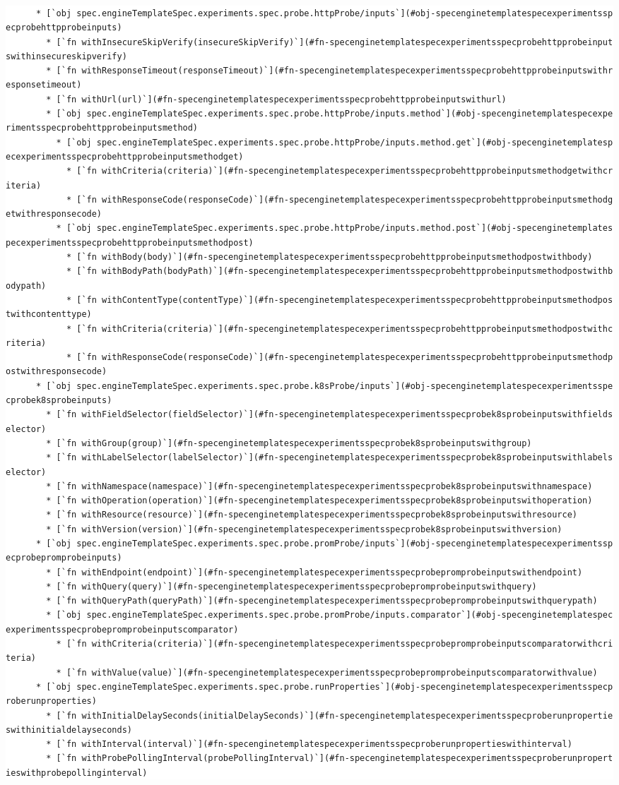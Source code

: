           * [`obj spec.engineTemplateSpec.experiments.spec.probe.httpProbe/inputs`](#obj-specenginetemplatespecexperimentsspecprobehttpprobeinputs)
            * [`fn withInsecureSkipVerify(insecureSkipVerify)`](#fn-specenginetemplatespecexperimentsspecprobehttpprobeinputswithinsecureskipverify)
            * [`fn withResponseTimeout(responseTimeout)`](#fn-specenginetemplatespecexperimentsspecprobehttpprobeinputswithresponsetimeout)
            * [`fn withUrl(url)`](#fn-specenginetemplatespecexperimentsspecprobehttpprobeinputswithurl)
            * [`obj spec.engineTemplateSpec.experiments.spec.probe.httpProbe/inputs.method`](#obj-specenginetemplatespecexperimentsspecprobehttpprobeinputsmethod)
              * [`obj spec.engineTemplateSpec.experiments.spec.probe.httpProbe/inputs.method.get`](#obj-specenginetemplatespecexperimentsspecprobehttpprobeinputsmethodget)
                * [`fn withCriteria(criteria)`](#fn-specenginetemplatespecexperimentsspecprobehttpprobeinputsmethodgetwithcriteria)
                * [`fn withResponseCode(responseCode)`](#fn-specenginetemplatespecexperimentsspecprobehttpprobeinputsmethodgetwithresponsecode)
              * [`obj spec.engineTemplateSpec.experiments.spec.probe.httpProbe/inputs.method.post`](#obj-specenginetemplatespecexperimentsspecprobehttpprobeinputsmethodpost)
                * [`fn withBody(body)`](#fn-specenginetemplatespecexperimentsspecprobehttpprobeinputsmethodpostwithbody)
                * [`fn withBodyPath(bodyPath)`](#fn-specenginetemplatespecexperimentsspecprobehttpprobeinputsmethodpostwithbodypath)
                * [`fn withContentType(contentType)`](#fn-specenginetemplatespecexperimentsspecprobehttpprobeinputsmethodpostwithcontenttype)
                * [`fn withCriteria(criteria)`](#fn-specenginetemplatespecexperimentsspecprobehttpprobeinputsmethodpostwithcriteria)
                * [`fn withResponseCode(responseCode)`](#fn-specenginetemplatespecexperimentsspecprobehttpprobeinputsmethodpostwithresponsecode)
          * [`obj spec.engineTemplateSpec.experiments.spec.probe.k8sProbe/inputs`](#obj-specenginetemplatespecexperimentsspecprobek8sprobeinputs)
            * [`fn withFieldSelector(fieldSelector)`](#fn-specenginetemplatespecexperimentsspecprobek8sprobeinputswithfieldselector)
            * [`fn withGroup(group)`](#fn-specenginetemplatespecexperimentsspecprobek8sprobeinputswithgroup)
            * [`fn withLabelSelector(labelSelector)`](#fn-specenginetemplatespecexperimentsspecprobek8sprobeinputswithlabelselector)
            * [`fn withNamespace(namespace)`](#fn-specenginetemplatespecexperimentsspecprobek8sprobeinputswithnamespace)
            * [`fn withOperation(operation)`](#fn-specenginetemplatespecexperimentsspecprobek8sprobeinputswithoperation)
            * [`fn withResource(resource)`](#fn-specenginetemplatespecexperimentsspecprobek8sprobeinputswithresource)
            * [`fn withVersion(version)`](#fn-specenginetemplatespecexperimentsspecprobek8sprobeinputswithversion)
          * [`obj spec.engineTemplateSpec.experiments.spec.probe.promProbe/inputs`](#obj-specenginetemplatespecexperimentsspecprobepromprobeinputs)
            * [`fn withEndpoint(endpoint)`](#fn-specenginetemplatespecexperimentsspecprobepromprobeinputswithendpoint)
            * [`fn withQuery(query)`](#fn-specenginetemplatespecexperimentsspecprobepromprobeinputswithquery)
            * [`fn withQueryPath(queryPath)`](#fn-specenginetemplatespecexperimentsspecprobepromprobeinputswithquerypath)
            * [`obj spec.engineTemplateSpec.experiments.spec.probe.promProbe/inputs.comparator`](#obj-specenginetemplatespecexperimentsspecprobepromprobeinputscomparator)
              * [`fn withCriteria(criteria)`](#fn-specenginetemplatespecexperimentsspecprobepromprobeinputscomparatorwithcriteria)
              * [`fn withValue(value)`](#fn-specenginetemplatespecexperimentsspecprobepromprobeinputscomparatorwithvalue)
          * [`obj spec.engineTemplateSpec.experiments.spec.probe.runProperties`](#obj-specenginetemplatespecexperimentsspecproberunproperties)
            * [`fn withInitialDelaySeconds(initialDelaySeconds)`](#fn-specenginetemplatespecexperimentsspecproberunpropertieswithinitialdelayseconds)
            * [`fn withInterval(interval)`](#fn-specenginetemplatespecexperimentsspecproberunpropertieswithinterval)
            * [`fn withProbePollingInterval(probePollingInterval)`](#fn-specenginetemplatespecexperimentsspecproberunpropertieswithprobepollinginterval)